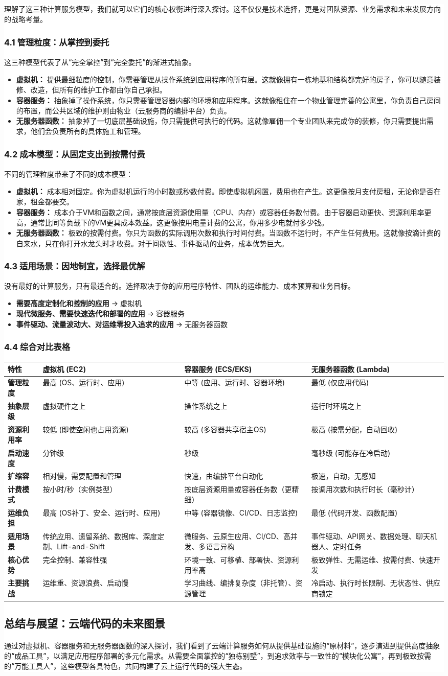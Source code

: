理解了这三种计算服务模型，我们就可以它们的核心权衡进行深入探讨。这不仅仅是技术选择，更是对团队资源、业务需求和未来发展方向的战略考量。

### 4.1 管理粒度：从掌控到委托

这三种模型代表了从“完全掌控”到“完全委托”的渐进式抽象。

*   **虚拟机：** 提供最细粒度的控制，你需要管理从操作系统到应用程序的所有层。这就像拥有一栋地基和结构都完好的房子，你可以随意装修、改造，但所有的维护工作都由你自己承担。
*   **容器服务：** 抽象掉了操作系统，你只需要管理容器内部的环境和应用程序。这就像租住在一个物业管理完善的公寓里，你负责自己房间的布置，而公共区域的维护则由物业（云服务商的编排平台）负责。
*   **无服务器函数：** 抽象掉了一切底层基础设施，你只需提供可执行的代码。这就像雇佣一个专业团队来完成你的装修，你只需要提出需求，他们会负责所有的具体施工和管理。

### 4.2 成本模型：从固定支出到按需付费

不同的管理粒度带来了不同的成本模型：

*   **虚拟机：** 成本相对固定。你为虚拟机运行的小时数或秒数付费。即使虚拟机闲置，费用也在产生。这更像按月支付房租，无论你是否在家，租金都要交。
*   **容器服务：** 成本介于VM和函数之间，通常按底层资源使用量（CPU、内存）或容器任务数付费。由于容器启动更快、资源利用率更高，通常比同等负载下的VM更具成本效益。这更像按用电量计费的公寓，你用多少电就付多少钱。
*   **无服务器函数：** 极致的按需付费。你只为函数的实际调用次数和执行时间付费。当函数不运行时，不产生任何费用。这就像按滴计费的自来水，只在你打开水龙头时才收费。对于间歇性、事件驱动的业务，成本优势巨大。

### 4.3 适用场景：因地制宜，选择最优解

没有最好的计算服务，只有最适合的。选择取决于你的应用程序特性、团队的运维能力、成本预算和业务目标。

*   **需要高度定制化和控制的应用** → 虚拟机
*   **现代微服务、需要快速迭代和部署的应用** → 容器服务
*   **事件驱动、流量波动大、对运维零投入追求的应用** → 无服务器函数

### 4.4 综合对比表格

| 特性           | 虚拟机 (EC2)                                 | 容器服务 (ECS/EKS)                           | 无服务器函数 (Lambda)                          |
| :------------- | :------------------------------------------- | :------------------------------------------- | :------------------------------------------- |
| **管理粒度**   | 最高 (OS、运行时、应用)                      | 中等 (应用、运行时、容器环境)                | 最低 (仅应用代码)                            |
| **抽象层级**   | 虚拟硬件之上                                 | 操作系统之上                                 | 运行时环境之上                               |
| **资源利用率** | 较低 (即使空闲也占用资源)                    | 较高 (多容器共享宿主OS)                      | 极高 (按需分配，自动回收)                    |
| **启动速度**   | 分钟级                                       | 秒级                                         | 毫秒级 (可能存在冷启动)                      |
| **扩缩容**     | 相对慢，需要配置和管理                       | 快速，由编排平台自动化                       | 极速，自动，无感知                           |
| **计费模式**   | 按小时/秒（实例类型）                       | 按底层资源用量或容器任务数（更精细）        | 按调用次数和执行时长（毫秒计）             |
| **运维负担**   | 最高 (OS补丁、安全、运行时、应用)            | 中等 (容器镜像、CI/CD、日志监控)             | 最低 (代码开发、函数配置)                    |
| **适用场景**   | 传统应用、遗留系统、数据库、深度定制、Lift-and-Shift | 微服务、云原生应用、CI/CD、高并发、多语言异构 | 事件驱动、API网关、数据处理、聊天机器人、定时任务 |
| **核心优势**   | 完全控制、兼容性强                           | 环境一致、可移植、部署快、资源利用率高       | 极致弹性、无需运维、按需付费、快速开发       |
| **主要挑战**   | 运维重、资源浪费、启动慢                     | 学习曲线、编排复杂度（非托管）、资源管理     | 冷启动、执行时长限制、无状态性、供应商锁定   |

## 总结与展望：云端代码的未来图景

通过对虚拟机、容器服务和无服务器函数的深入探讨，我们看到了云端计算服务如何从提供基础设施的“原材料”，逐步演进到提供高度抽象的“成品工具”，以满足应用程序部署的多元化需求。从需要全面掌控的“独栋别墅”，到追求效率与一致性的“模块化公寓”，再到极致按需的“万能工具人”，这些模型各具特色，共同构建了云上运行代码的强大生态。
